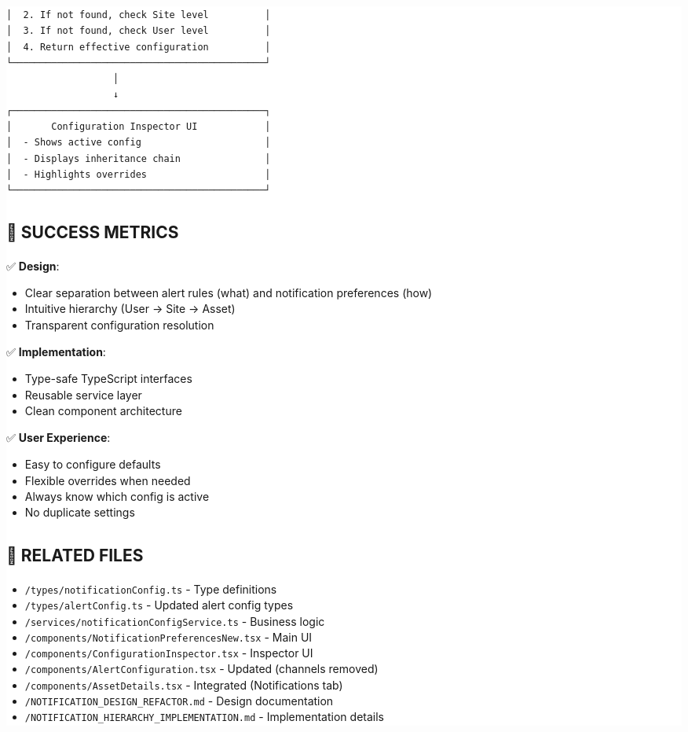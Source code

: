 ```
│  2. If not found, check Site level          │
│  3. If not found, check User level          │
│  4. Return effective configuration          │
└─────────────────────────────────────────────┘
                   │
                   ↓
┌─────────────────────────────────────────────┐
│       Configuration Inspector UI            │
│  - Shows active config                      │
│  - Displays inheritance chain               │
│  - Highlights overrides                     │
└─────────────────────────────────────────────┘
```

## 🎉 SUCCESS METRICS

✅ **Design**:
- Clear separation between alert rules (what) and notification preferences (how)
- Intuitive hierarchy (User → Site → Asset)
- Transparent configuration resolution

✅ **Implementation**:
- Type-safe TypeScript interfaces
- Reusable service layer
- Clean component architecture

✅ **User Experience**:
- Easy to configure defaults
- Flexible overrides when needed
- Always know which config is active
- No duplicate settings

## 🔗 RELATED FILES

- `/types/notificationConfig.ts` - Type definitions
- `/types/alertConfig.ts` - Updated alert config types
- `/services/notificationConfigService.ts` - Business logic
- `/components/NotificationPreferencesNew.tsx` - Main UI
- `/components/ConfigurationInspector.tsx` - Inspector UI
- `/components/AlertConfiguration.tsx` - Updated (channels removed)
- `/components/AssetDetails.tsx` - Integrated (Notifications tab)
- `/NOTIFICATION_DESIGN_REFACTOR.md` - Design documentation
- `/NOTIFICATION_HIERARCHY_IMPLEMENTATION.md` - Implementation details
